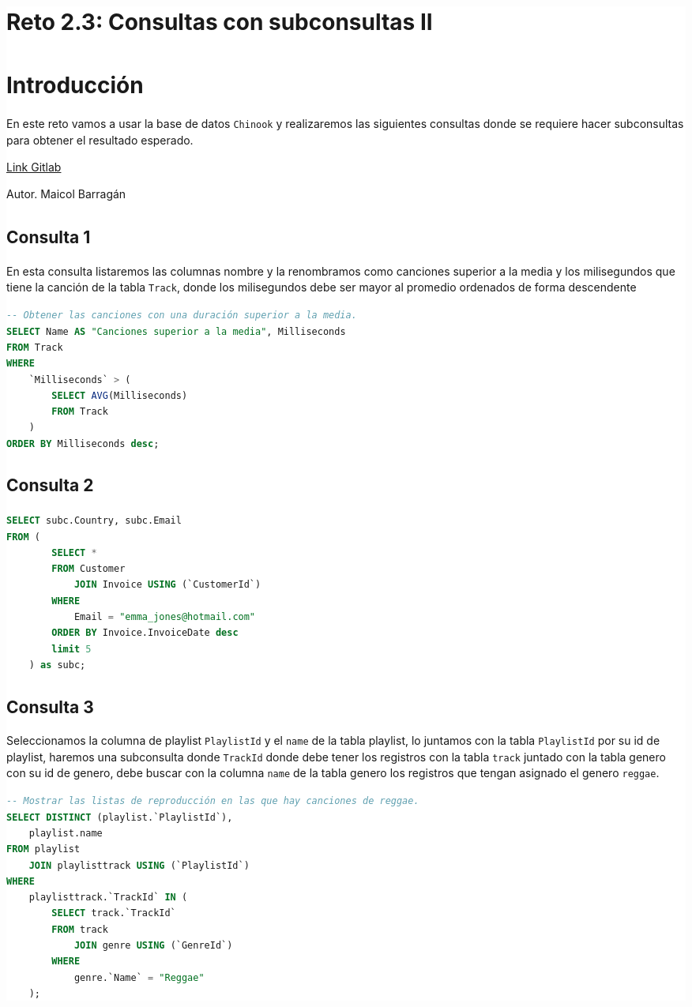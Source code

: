 # Reto 2.3: Consultas con subconsultas II
# Introducción
En este reto vamos a usar la base de datos `Chinook` y realizaremos las siguientes consultas donde se requiere hacer subconsultas para obtener el resultado esperado.

[Link Gitlab](https://gitlab.com/solblaze03/base-de-datos/-/tree/main/subconsultas?ref_type=heads)

Autor. Maicol Barragán

##  Consulta 1
En esta consulta listaremos las columnas nombre y la renombramos como canciones superior a la media y los milisegundos que tiene la canción de la tabla `Track`, donde los milisegundos debe ser mayor al promedio ordenados de forma descendente
```sql
-- Obtener las canciones con una duración superior a la media.
SELECT Name AS "Canciones superior a la media", Milliseconds
FROM Track
WHERE
    `Milliseconds` > (
        SELECT AVG(Milliseconds)
        FROM Track
    )
ORDER BY Milliseconds desc;
```

## Consulta 2

```sql
SELECT subc.Country, subc.Email
FROM (
        SELECT *
        FROM Customer
            JOIN Invoice USING (`CustomerId`)
        WHERE
            Email = "emma_jones@hotmail.com"
        ORDER BY Invoice.InvoiceDate desc
        limit 5
    ) as subc;
```
## Consulta 3
Seleccionamos la columna de playlist `PlaylistId` y el `name` de la tabla playlist, lo juntamos con la tabla `PlaylistId` por su id de playlist, haremos una subconsulta donde `TrackId` donde debe tener los registros con la tabla `track` juntado con la tabla genero con su id de genero, debe buscar con la columna `name` de la tabla genero los registros que tengan asignado el genero `reggae`.

```sql
-- Mostrar las listas de reproducción en las que hay canciones de reggae.
SELECT DISTINCT (playlist.`PlaylistId`),
    playlist.name
FROM playlist
    JOIN playlisttrack USING (`PlaylistId`)
WHERE
    playlisttrack.`TrackId` IN (
        SELECT track.`TrackId`
        FROM track
            JOIN genre USING (`GenreId`)
        WHERE
            genre.`Name` = "Reggae"
    );
```